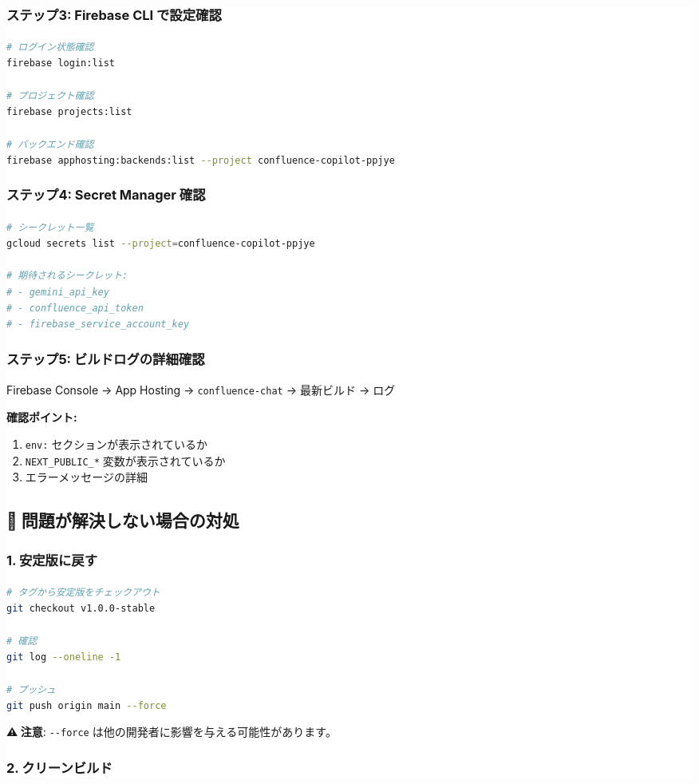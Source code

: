 ### ステップ3: Firebase CLI で設定確認

```bash
# ログイン状態確認
firebase login:list

# プロジェクト確認
firebase projects:list

# バックエンド確認
firebase apphosting:backends:list --project confluence-copilot-ppjye
```

### ステップ4: Secret Manager 確認

```bash
# シークレット一覧
gcloud secrets list --project=confluence-copilot-ppjye

# 期待されるシークレット:
# - gemini_api_key
# - confluence_api_token
# - firebase_service_account_key
```

### ステップ5: ビルドログの詳細確認

Firebase Console → App Hosting → `confluence-chat` → 最新ビルド → ログ

**確認ポイント:**
1. `env:` セクションが表示されているか
2. `NEXT_PUBLIC_*` 変数が表示されているか
3. エラーメッセージの詳細

## 🔄 問題が解決しない場合の対処

### 1. 安定版に戻す

```bash
# タグから安定版をチェックアウト
git checkout v1.0.0-stable

# 確認
git log --oneline -1

# プッシュ
git push origin main --force
```

**⚠️ 注意**: `--force` は他の開発者に影響を与える可能性があります。

### 2. クリーンビルド
